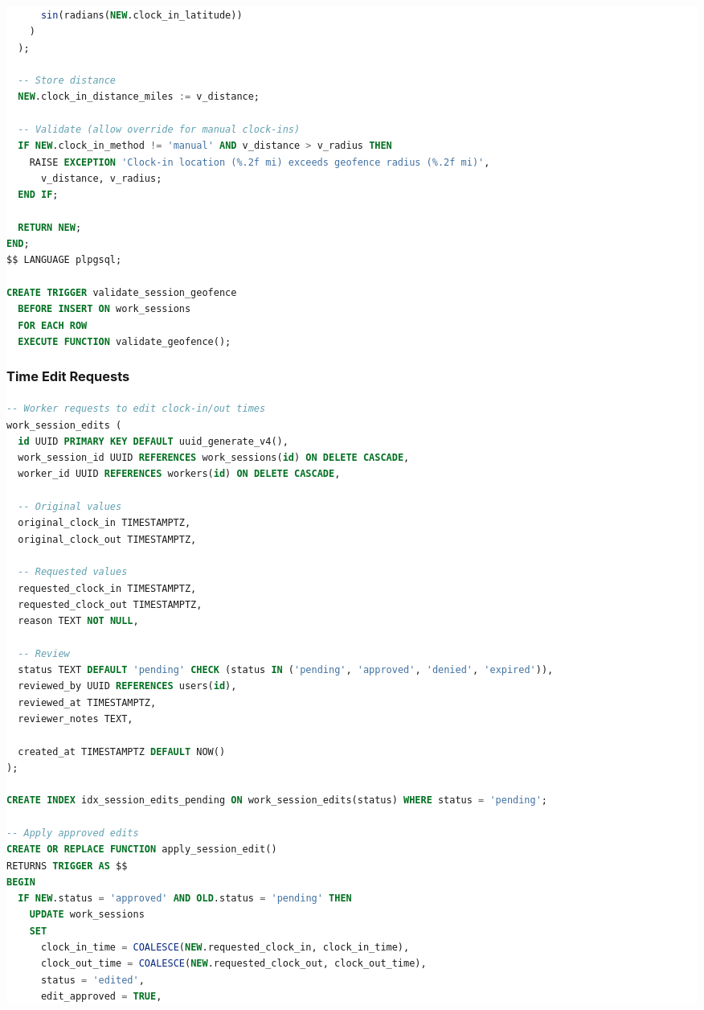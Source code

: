 ```sql
      sin(radians(NEW.clock_in_latitude))
    )
  );
  
  -- Store distance
  NEW.clock_in_distance_miles := v_distance;
  
  -- Validate (allow override for manual clock-ins)
  IF NEW.clock_in_method != 'manual' AND v_distance > v_radius THEN
    RAISE EXCEPTION 'Clock-in location (%.2f mi) exceeds geofence radius (%.2f mi)', 
      v_distance, v_radius;
  END IF;
  
  RETURN NEW;
END;
$$ LANGUAGE plpgsql;

CREATE TRIGGER validate_session_geofence
  BEFORE INSERT ON work_sessions
  FOR EACH ROW
  EXECUTE FUNCTION validate_geofence();
```

### Time Edit Requests

```sql
-- Worker requests to edit clock-in/out times
work_session_edits (
  id UUID PRIMARY KEY DEFAULT uuid_generate_v4(),
  work_session_id UUID REFERENCES work_sessions(id) ON DELETE CASCADE,
  worker_id UUID REFERENCES workers(id) ON DELETE CASCADE,
  
  -- Original values
  original_clock_in TIMESTAMPTZ,
  original_clock_out TIMESTAMPTZ,
  
  -- Requested values
  requested_clock_in TIMESTAMPTZ,
  requested_clock_out TIMESTAMPTZ,
  reason TEXT NOT NULL,
  
  -- Review
  status TEXT DEFAULT 'pending' CHECK (status IN ('pending', 'approved', 'denied', 'expired')),
  reviewed_by UUID REFERENCES users(id),
  reviewed_at TIMESTAMPTZ,
  reviewer_notes TEXT,
  
  created_at TIMESTAMPTZ DEFAULT NOW()
);

CREATE INDEX idx_session_edits_pending ON work_session_edits(status) WHERE status = 'pending';

-- Apply approved edits
CREATE OR REPLACE FUNCTION apply_session_edit()
RETURNS TRIGGER AS $$
BEGIN
  IF NEW.status = 'approved' AND OLD.status = 'pending' THEN
    UPDATE work_sessions
    SET 
      clock_in_time = COALESCE(NEW.requested_clock_in, clock_in_time),
      clock_out_time = COALESCE(NEW.requested_clock_out, clock_out_time),
      status = 'edited',
      edit_approved = TRUE,
```